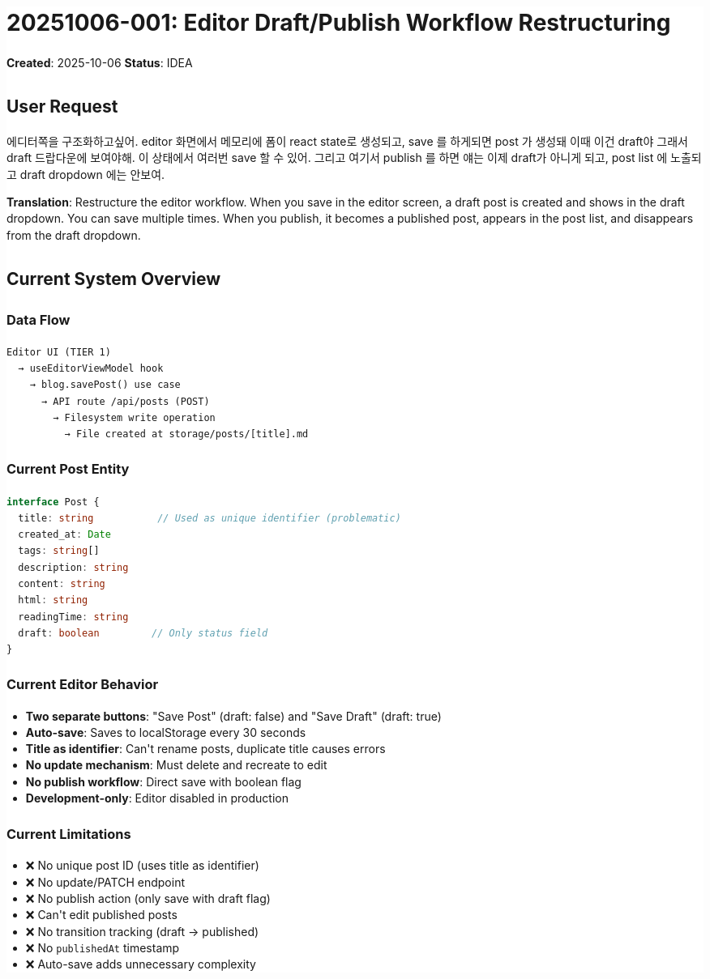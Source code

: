 # 20251006-001: Editor Draft/Publish Workflow Restructuring

**Created**: 2025-10-06
**Status**: IDEA

## User Request

에디터쪽을 구조화하고싶어. editor 화면에서 메모리에 폼이 react state로 생성되고, save 를 하게되면 post 가 생성돼 이때 이건 draft야 그래서 draft 드랍다운에 보여야해. 이 상태에서 여러번 save 할 수 있어. 그리고 여기서 publish 를 하면 얘는 이제 draft가 아니게 되고, post list 에 노출되고 draft dropdown 에는 안보여.

**Translation**: Restructure the editor workflow. When you save in the editor screen, a draft post is created and shows in the draft dropdown. You can save multiple times. When you publish, it becomes a published post, appears in the post list, and disappears from the draft dropdown.

## Current System Overview

### Data Flow
```
Editor UI (TIER 1)
  → useEditorViewModel hook
    → blog.savePost() use case
      → API route /api/posts (POST)
        → Filesystem write operation
          → File created at storage/posts/[title].md
```

### Current Post Entity
```typescript
interface Post {
  title: string           // Used as unique identifier (problematic)
  created_at: Date
  tags: string[]
  description: string
  content: string
  html: string
  readingTime: string
  draft: boolean         // Only status field
}
```

### Current Editor Behavior
- **Two separate buttons**: "Save Post" (draft: false) and "Save Draft" (draft: true)
- **Auto-save**: Saves to localStorage every 30 seconds
- **Title as identifier**: Can't rename posts, duplicate title causes errors
- **No update mechanism**: Must delete and recreate to edit
- **No publish workflow**: Direct save with boolean flag
- **Development-only**: Editor disabled in production

### Current Limitations
- ❌ No unique post ID (uses title as identifier)
- ❌ No update/PATCH endpoint
- ❌ No publish action (only save with draft flag)
- ❌ Can't edit published posts
- ❌ No transition tracking (draft → published)
- ❌ No `publishedAt` timestamp
- ❌ Auto-save adds unnecessary complexity
